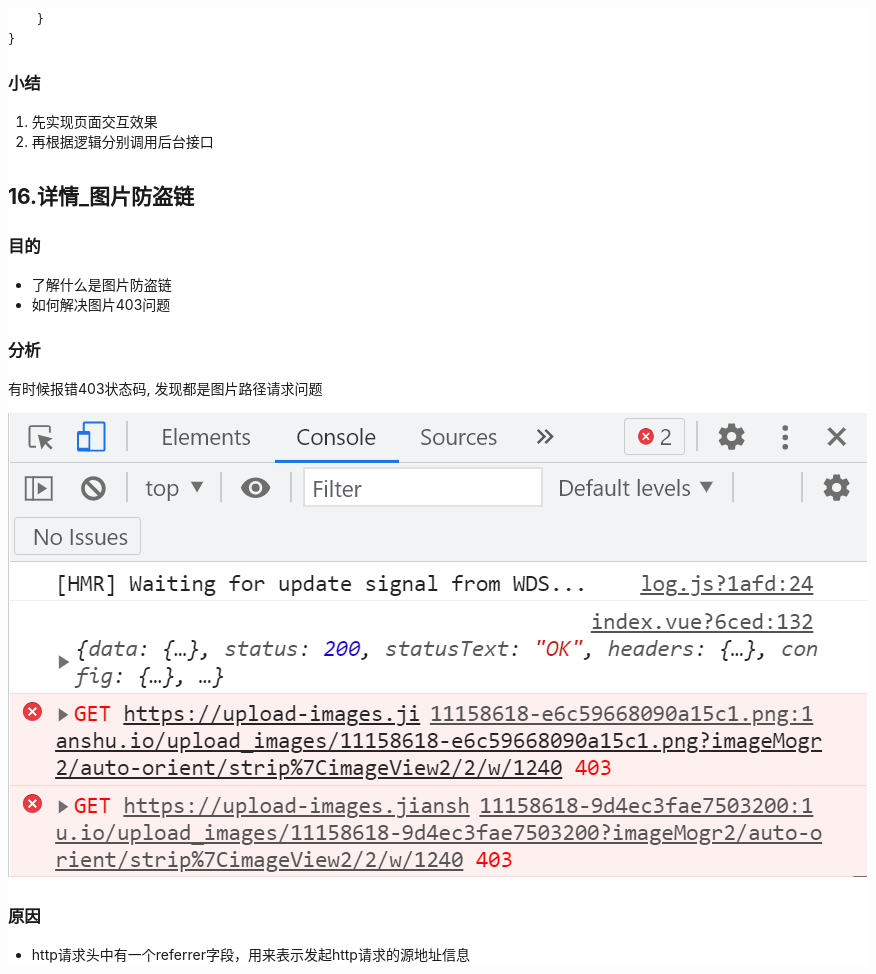    ```js
       }
   }
   ```

### 小结

1. 先实现页面交互效果
2. 再根据逻辑分别调用后台接口

## 16.详情_图片防盗链

### 目的

* 了解什么是图片防盗链
* 如何解决图片403问题

### 分析

有时候报错403状态码, 发现都是图片路径请求问题

![image-20210710145020139](images/image-20210710145020139.png)

### 原因

- http请求头中有一个referrer字段，用来表示发起http请求的源地址信息

